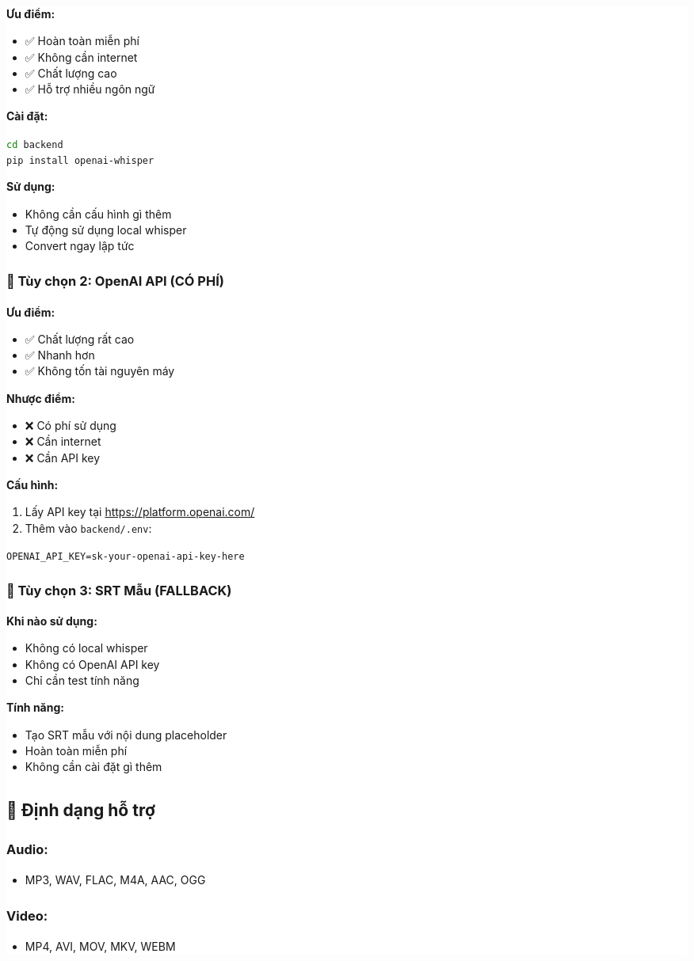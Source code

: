 **Ưu điểm:**
- ✅ Hoàn toàn miễn phí
- ✅ Không cần internet
- ✅ Chất lượng cao
- ✅ Hỗ trợ nhiều ngôn ngữ

**Cài đặt:**
```bash
cd backend
pip install openai-whisper
```

**Sử dụng:**
- Không cần cấu hình gì thêm
- Tự động sử dụng local whisper
- Convert ngay lập tức

### **🎯 Tùy chọn 2: OpenAI API (CÓ PHÍ)**

**Ưu điểm:**
- ✅ Chất lượng rất cao
- ✅ Nhanh hơn
- ✅ Không tốn tài nguyên máy

**Nhược điểm:**
- ❌ Có phí sử dụng
- ❌ Cần internet
- ❌ Cần API key

**Cấu hình:**
1. Lấy API key tại https://platform.openai.com/
2. Thêm vào `backend/.env`:
```env
OPENAI_API_KEY=sk-your-openai-api-key-here
```

### **🎯 Tùy chọn 3: SRT Mẫu (FALLBACK)**

**Khi nào sử dụng:**
- Không có local whisper
- Không có OpenAI API key
- Chỉ cần test tính năng

**Tính năng:**
- Tạo SRT mẫu với nội dung placeholder
- Hoàn toàn miễn phí
- Không cần cài đặt gì thêm

## 🎵 Định dạng hỗ trợ

### **Audio:**
- MP3, WAV, FLAC, M4A, AAC, OGG

### **Video:**
- MP4, AVI, MOV, MKV, WEBM
